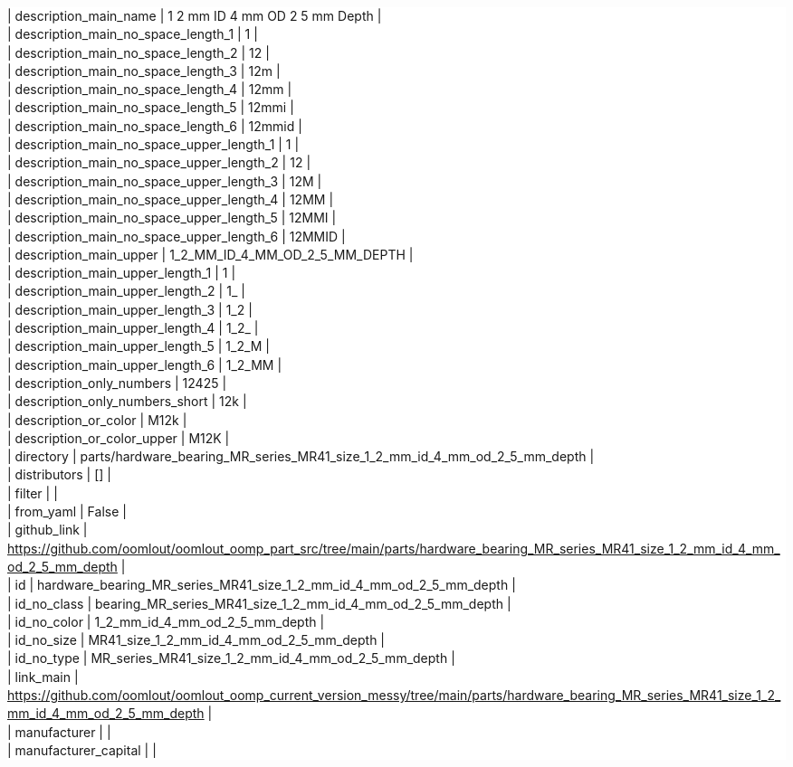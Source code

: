 | description_main_name | 1 2 mm ID 4 mm OD 2 5 mm Depth |  
| description_main_no_space_length_1 | 1 |  
| description_main_no_space_length_2 | 12 |  
| description_main_no_space_length_3 | 12m |  
| description_main_no_space_length_4 | 12mm |  
| description_main_no_space_length_5 | 12mmi |  
| description_main_no_space_length_6 | 12mmid |  
| description_main_no_space_upper_length_1 | 1 |  
| description_main_no_space_upper_length_2 | 12 |  
| description_main_no_space_upper_length_3 | 12M |  
| description_main_no_space_upper_length_4 | 12MM |  
| description_main_no_space_upper_length_5 | 12MMI |  
| description_main_no_space_upper_length_6 | 12MMID |  
| description_main_upper | 1_2_MM_ID_4_MM_OD_2_5_MM_DEPTH |  
| description_main_upper_length_1 | 1 |  
| description_main_upper_length_2 | 1_ |  
| description_main_upper_length_3 | 1_2 |  
| description_main_upper_length_4 | 1_2_ |  
| description_main_upper_length_5 | 1_2_M |  
| description_main_upper_length_6 | 1_2_MM |  
| description_only_numbers | 12425 |  
| description_only_numbers_short | 12k |  
| description_or_color | M12k |  
| description_or_color_upper | M12K |  
| directory | parts/hardware_bearing_MR_series_MR41_size_1_2_mm_id_4_mm_od_2_5_mm_depth |  
| distributors | [] |  
| filter |  |  
| from_yaml | False |  
| github_link | https://github.com/oomlout/oomlout_oomp_part_src/tree/main/parts/hardware_bearing_MR_series_MR41_size_1_2_mm_id_4_mm_od_2_5_mm_depth |  
| id | hardware_bearing_MR_series_MR41_size_1_2_mm_id_4_mm_od_2_5_mm_depth |  
| id_no_class | bearing_MR_series_MR41_size_1_2_mm_id_4_mm_od_2_5_mm_depth |  
| id_no_color | 1_2_mm_id_4_mm_od_2_5_mm_depth |  
| id_no_size | MR41_size_1_2_mm_id_4_mm_od_2_5_mm_depth |  
| id_no_type | MR_series_MR41_size_1_2_mm_id_4_mm_od_2_5_mm_depth |  
| link_main | https://github.com/oomlout/oomlout_oomp_current_version_messy/tree/main/parts/hardware_bearing_MR_series_MR41_size_1_2_mm_id_4_mm_od_2_5_mm_depth |  
| manufacturer |  |  
| manufacturer_capital |  |  